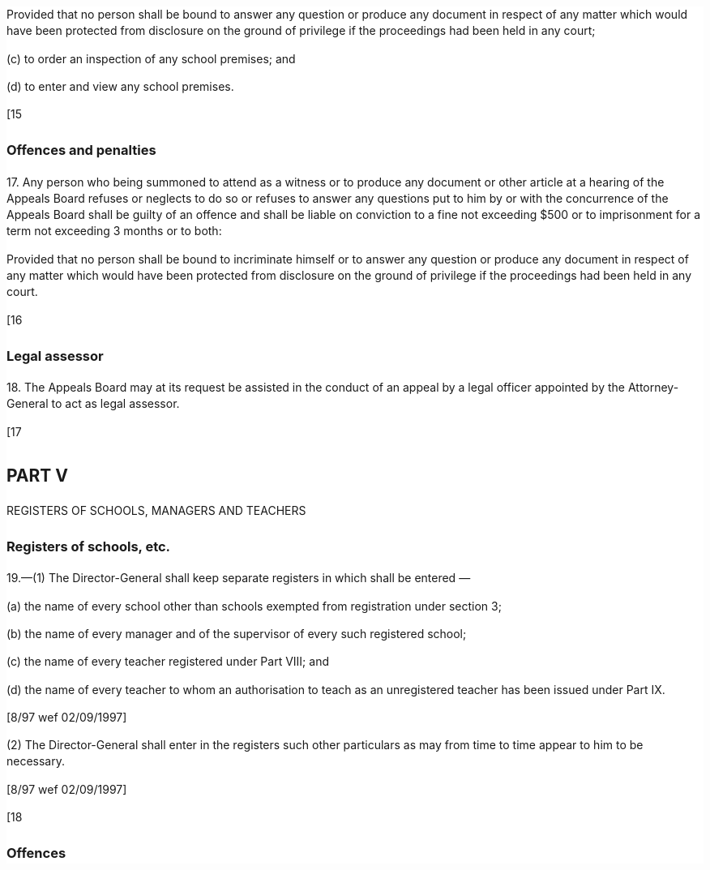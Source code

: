 Provided that no person shall be bound to answer any question or produce any document in respect of any matter which would have been protected from disclosure on the ground of privilege if the proceedings had been held in any court;

(c) to order an inspection of any school premises; and

(d) to enter and view any school premises.

[15

### Offences and penalties

17\. Any person who being summoned to attend as a witness or to produce any document or other article at a hearing of the Appeals Board refuses or neglects to do so or refuses to answer any questions put to him by or with the concurrence of the Appeals Board shall be guilty of an offence and shall be liable on conviction to a fine not exceeding $500 or to imprisonment for a term not exceeding 3 months or to both:

Provided that no person shall be bound to incriminate himself or to answer any question or produce any document in respect of any matter which would have been protected from disclosure on the ground of privilege if the proceedings had been held in any court.

[16

### Legal assessor

18\. The Appeals Board may at its request be assisted in the conduct of an appeal by a legal officer appointed by the Attorney-General to act as legal assessor.

[17

## PART V

REGISTERS OF SCHOOLS, MANAGERS AND TEACHERS

### Registers of schools, etc.

19\.—(1) The Director-General shall keep separate registers in which shall be entered —

(a) the name of every school other than schools exempted from registration under section 3;

(b) the name of every manager and of the supervisor of every such registered school;

(c) the name of every teacher registered under Part VIII; and

(d) the name of every teacher to whom an authorisation to teach as an unregistered teacher has been issued under Part IX.

[8/97 wef 02/09/1997]

(2) The Director-General shall enter in the registers such other particulars as may from time to time appear to him to be necessary.

[8/97 wef 02/09/1997]

[18

### Offences
